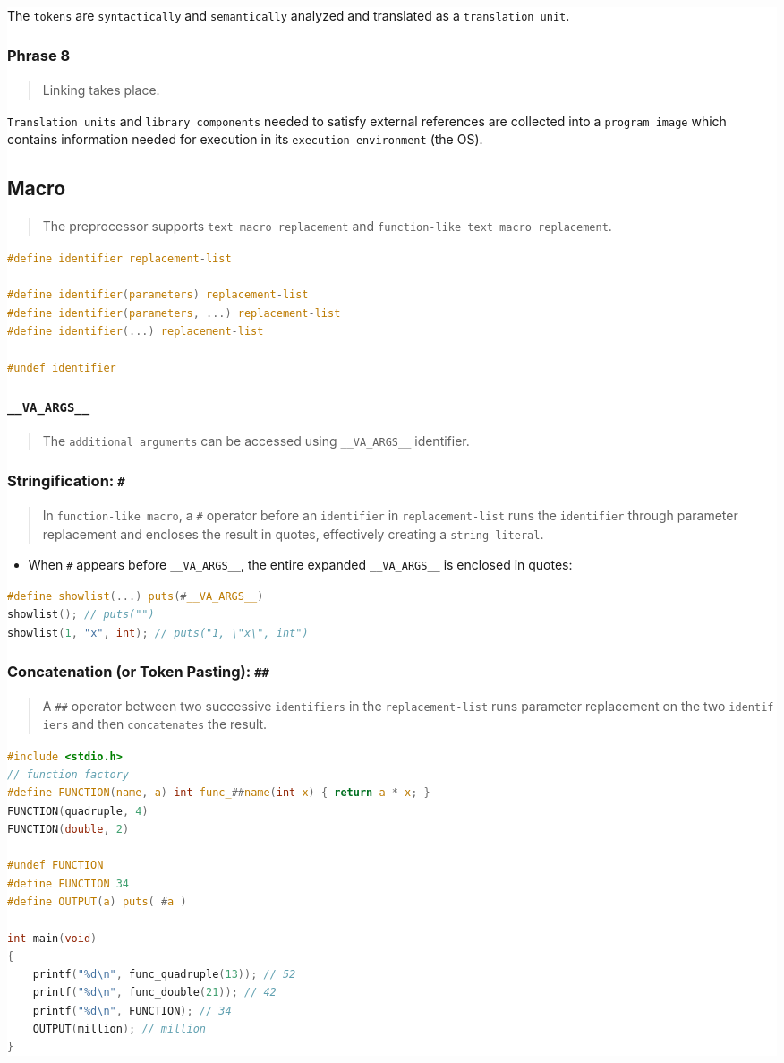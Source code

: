 The `tokens` are `syntactically` and `semantically` analyzed and translated as a `translation unit`.

### Phrase 8

> Linking takes place.

`Translation units` and `library components` needed to satisfy external references are collected into a `program image` which contains information needed for execution in its `execution environment` (the OS).

## Macro

> The preprocessor supports `text macro replacement` and `function-like text macro replacement`.

```c
#define identifier replacement-list

#define identifier(parameters) replacement-list
#define identifier(parameters, ...) replacement-list
#define identifier(...) replacement-list

#undef identifier
```

### `__VA_ARGS__`

> The `additional arguments` can be accessed using `__VA_ARGS__` identifier.

### Stringification: `#`

> In `function-like macro`, a `#` operator before an `identifier` in `replacement-list`
> runs the `identifier` through parameter replacement and encloses the result in quotes, effectively creating a `string literal`.

- When `#` appears before `__VA_ARGS__`, the entire expanded `__VA_ARGS__` is enclosed in quotes:

```c
#define showlist(...) puts(#__VA_ARGS__)
showlist(); // puts("")
showlist(1, "x", int); // puts("1, \"x\", int")
```

### Concatenation (or Token Pasting): `##`

> A `##` operator between two successive `identifiers` in the `replacement-list`
> runs parameter replacement on the two `identifiers` and then `concatenates` the result.

```c
#include <stdio.h>
// function factory
#define FUNCTION(name, a) int func_##name(int x) { return a * x; }
FUNCTION(quadruple, 4)
FUNCTION(double, 2)

#undef FUNCTION
#define FUNCTION 34
#define OUTPUT(a) puts( #a )

int main(void)
{
    printf("%d\n", func_quadruple(13)); // 52
    printf("%d\n", func_double(21)); // 42
    printf("%d\n", FUNCTION); // 34
    OUTPUT(million); // million
}
```
